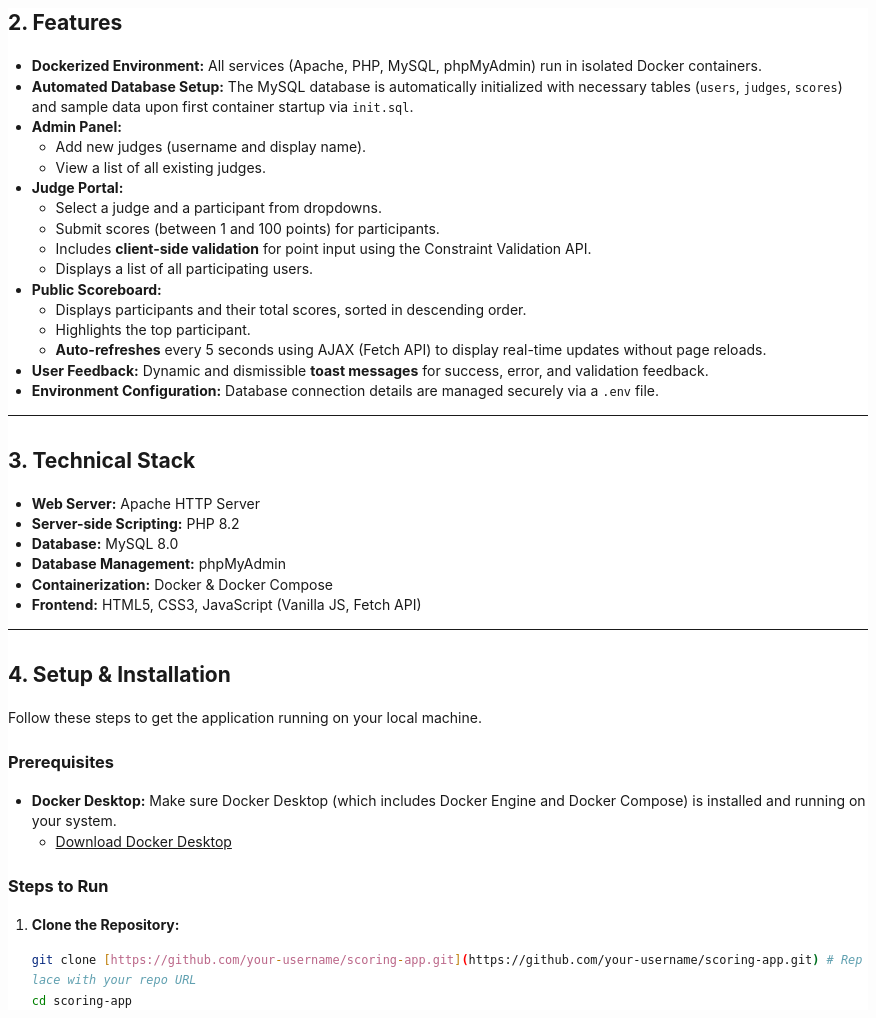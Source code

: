 ## 2. Features

* **Dockerized Environment:** All services (Apache, PHP, MySQL, phpMyAdmin) run in isolated Docker containers.
* **Automated Database Setup:** The MySQL database is automatically initialized with necessary tables (`users`, `judges`, `scores`) and sample data upon first container startup via `init.sql`.
* **Admin Panel:**
    * Add new judges (username and display name).
    * View a list of all existing judges.
* **Judge Portal:**
    * Select a judge and a participant from dropdowns.
    * Submit scores (between 1 and 100 points) for participants.
    * Includes **client-side validation** for point input using the Constraint Validation API.
    * Displays a list of all participating users.
* **Public Scoreboard:**
    * Displays participants and their total scores, sorted in descending order.
    * Highlights the top participant.
    * **Auto-refreshes** every 5 seconds using AJAX (Fetch API) to display real-time updates without page reloads.
* **User Feedback:** Dynamic and dismissible **toast messages** for success, error, and validation feedback.
* **Environment Configuration:** Database connection details are managed securely via a `.env` file.

---

## 3. Technical Stack

* **Web Server:** Apache HTTP Server
* **Server-side Scripting:** PHP 8.2
* **Database:** MySQL 8.0
* **Database Management:** phpMyAdmin
* **Containerization:** Docker & Docker Compose
* **Frontend:** HTML5, CSS3, JavaScript (Vanilla JS, Fetch API)

---

## 4. Setup & Installation

Follow these steps to get the application running on your local machine.

### Prerequisites

* **Docker Desktop:** Make sure Docker Desktop (which includes Docker Engine and Docker Compose) is installed and running on your system.
    * [Download Docker Desktop](https://www.docker.com/products/docker-desktop/)

### Steps to Run

1.  **Clone the Repository:**
    ```bash
    git clone [https://github.com/your-username/scoring-app.git](https://github.com/your-username/scoring-app.git) # Replace with your repo URL
    cd scoring-app
    ```
